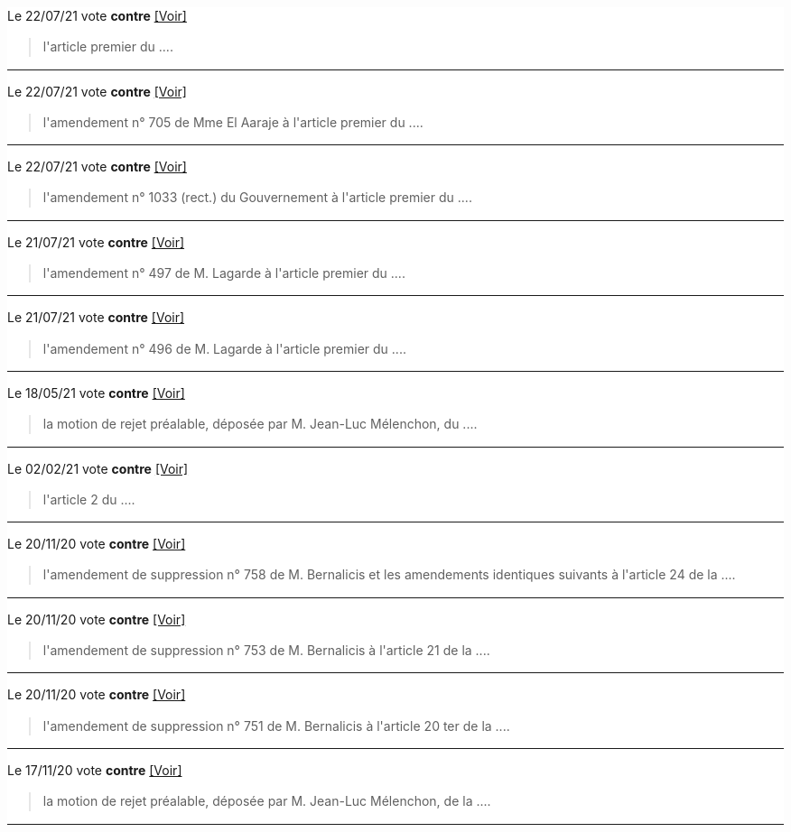 Le 22/07/21 vote <b class="vote-contre">contre</b> [[Voir]](https://www.nosdeputes.fr//15/scrutin/3936)
>l'article premier du ....
            
---
Le 22/07/21 vote <b class="vote-contre">contre</b> [[Voir]](https://www.nosdeputes.fr//15/scrutin/3934)
>l'amendement n° 705 de Mme El Aaraje à l'article premier du ....
            
---
Le 22/07/21 vote <b class="vote-contre">contre</b> [[Voir]](https://www.nosdeputes.fr//15/scrutin/3933)
>l'amendement n° 1033 (rect.) du Gouvernement à l'article premier du ....
            
---
Le 21/07/21 vote <b class="vote-contre">contre</b> [[Voir]](https://www.nosdeputes.fr//15/scrutin/3896)
>l'amendement n° 497 de M. Lagarde à l'article premier du ....
            
---
Le 21/07/21 vote <b class="vote-contre">contre</b> [[Voir]](https://www.nosdeputes.fr//15/scrutin/3895)
>l'amendement n° 496 de M. Lagarde à l'article premier du ....
            
---
Le 18/05/21 vote <b class="vote-contre">contre</b> [[Voir]](https://www.nosdeputes.fr//15/scrutin/3767)
>la motion de rejet préalable, déposée par M. Jean-Luc Mélenchon, du ....
            
---
Le 02/02/21 vote <b class="vote-contre">contre</b> [[Voir]](https://www.nosdeputes.fr//15/scrutin/3348)
>l'article 2 du ....
            
---
Le 20/11/20 vote <b class="vote-contre">contre</b> [[Voir]](https://www.nosdeputes.fr//15/scrutin/3213)
>l'amendement de suppression n° 758 de M. Bernalicis et les amendements identiques suivants à l'article 24 de la ....
            
---
Le 20/11/20 vote <b class="vote-contre">contre</b> [[Voir]](https://www.nosdeputes.fr//15/scrutin/3211)
>l'amendement de suppression n° 753 de M. Bernalicis à l'article 21 de la ....
            
---
Le 20/11/20 vote <b class="vote-contre">contre</b> [[Voir]](https://www.nosdeputes.fr//15/scrutin/3209)
>l'amendement de suppression n° 751 de M. Bernalicis à l'article 20 ter de la ....
            
---
Le 17/11/20 vote <b class="vote-contre">contre</b> [[Voir]](https://www.nosdeputes.fr//15/scrutin/3189)
>la motion de rejet préalable, déposée par M. Jean-Luc Mélenchon, de la ....
            
---